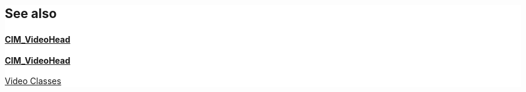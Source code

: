 

## See also

<dl> <dt>

[**CIM\_VideoHead**](cim-videohead.md)
</dt> <dt>

[**CIM\_VideoHead**](/previous-versions//cc136948(v=vs.85))
</dt> <dt>

[Video Classes](video-classes.md)
</dt> </dl>

 

